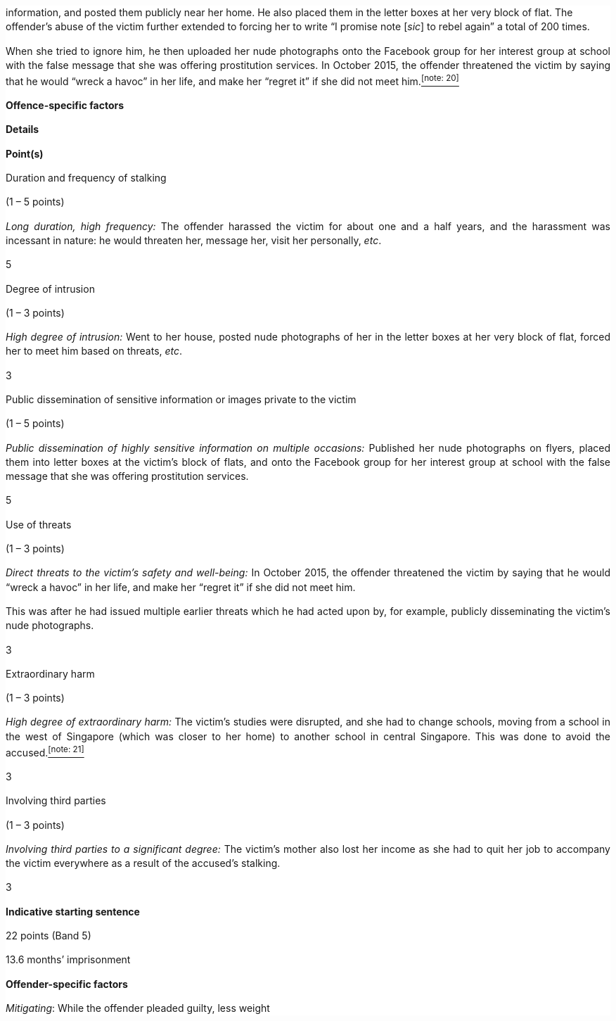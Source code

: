 information, and posted them publicly near her home. He also placed them in the letter boxes at her very block of flat. The offender’s abuse of the victim further extended to forcing her to write “I promise note [<em>sic</em>] to rebel again” a total of 200 times.</p><p align="justify" class="Table-Para-1">When she tried to ignore him, he then uploaded her nude photographs onto the Facebook group for her interest group at school with the false message that she was offering prostitution services. In October 2015, the offender threatened the victim by saying that he would “wreck a havoc” in her life, and make her “regret it” if she did not meet him.<span class="FootnoteRef"><a href="#Ftn_20" id="Ftn_20_1"><sup>[note: 20]</sup></a></span></p></td></tr><tr><td align="left" class="br" rowspan="1" valign="top"><p align="justify" class="Table-Para-1"><b>Offence-specific factors</b></p></td><td align="left" class="br" rowspan="1" valign="top"><p align="justify" class="Table-Para-1"><b>Details</b></p></td><td align="left" class="b" rowspan="1" valign="top"><p align="justify" class="Table-Para-1"><b>Point(s)</b></p></td></tr><tr><td align="left" class="br" rowspan="1" valign="top"><p align="justify" class="Table-Para-1">Duration and frequency of stalking</p><p align="justify" class="Table-Para-1">(1 – 5 points)</p></td><td align="left" class="br" rowspan="1" valign="top"><p align="justify" class="Table-Para-1"><em>Long duration, high frequency:</em> The offender harassed the victim for about one and a half years, and the harassment was incessant in nature: he would threaten her, message her, visit her personally, <em>etc</em>.</p></td><td align="left" class="b" rowspan="1" valign="top"><p align="justify" class="Table-Para-1">5</p></td></tr><tr><td align="left" class="br" rowspan="1" valign="top"><p align="justify" class="Table-Para-1">Degree of intrusion</p><p align="justify" class="Table-Para-1">(1 – 3 points)</p></td><td align="left" class="br" rowspan="1" valign="top"><p align="justify" class="Table-Para-1"><em>High degree of intrusion:</em> Went to her house, posted nude photographs of her in the letter boxes at her very block of flat, forced her to meet him based on threats, <em>etc</em>.</p></td><td align="left" class="b" rowspan="1" valign="top"><p align="justify" class="Table-Para-1">3</p></td></tr><tr><td align="left" class="br" rowspan="1" valign="top"><p align="justify" class="Table-Para-1">Public dissemination of sensitive information or images private to the victim</p><p align="justify" class="Table-Para-1">(1 – 5 points)</p></td><td align="left" class="br" rowspan="1" valign="top"><p align="justify" class="Table-Para-1"><em>Public dissemination of highly sensitive information on multiple occasions:</em> Published her nude photographs on flyers, placed them into letter boxes at the victim’s block of flats, and onto the Facebook group for her interest group at school with the false message that she was offering prostitution services.</p></td><td align="left" class="b" rowspan="1" valign="top"><p align="justify" class="Table-Para-1">5</p></td></tr><tr><td align="left" class="br" rowspan="1" valign="top"><p align="justify" class="Table-Para-1">Use of threats</p><p align="justify" class="Table-Para-1">(1 – 3 points)</p></td><td align="left" class="br" rowspan="1" valign="top"><p align="justify" class="Table-Para-1"><em>Direct threats to the victim’s safety and well-being:</em> In October 2015, the offender threatened the victim by saying that he would “wreck a havoc” in her life, and make her “regret it” if she did not meet him.</p><p align="justify" class="Table-Para-1">This was after he had issued multiple earlier threats which he had acted upon by, for example, publicly disseminating the victim’s nude photographs.</p></td><td align="left" class="b" rowspan="1" valign="top"><p align="justify" class="Table-Para-1">3</p></td></tr><tr><td align="left" class="br" rowspan="1" valign="top"><p align="justify" class="Table-Para-1">Extraordinary harm</p><p align="justify" class="Table-Para-1">(1 – 3 points)</p></td><td align="left" class="br" rowspan="1" valign="top"><p align="justify" class="Table-Para-1"><em>High degree of extraordinary harm:</em> The victim’s studies were disrupted, and she had to change schools, moving from a school in the west of Singapore (which was closer to her home) to another school in central Singapore. This was done to avoid the accused.<span class="FootnoteRef"><a href="#Ftn_21" id="Ftn_21_1"><sup>[note: 21]</sup></a></span></p></td><td align="left" class="b" rowspan="1" valign="top"><p align="justify" class="Table-Para-1">3</p></td></tr><tr><td align="left" class="br" rowspan="1" valign="top"><p align="justify" class="Table-Para-1">Involving third parties</p><p align="justify" class="Table-Para-1">(1 – 3 points)</p></td><td align="left" class="br" rowspan="1" valign="top"><p align="justify" class="Table-Para-1"><em>Involving third parties to a significant degree:</em> The victim’s mother also lost her income as she had to quit her job to accompany the victim everywhere as a result of the accused’s stalking.</p></td><td align="left" class="b" rowspan="1" valign="top"><p align="justify" class="Table-Para-1">3</p></td></tr><tr><td align="left" class="br" rowspan="1" valign="top"><p align="justify" class="Table-Para-1"><b>Indicative starting sentence</b></p></td><td align="left" class="br" rowspan="1" valign="top"><p align="justify" class="Table-Para-1">22 points (Band 5)</p></td><td align="left" class="b" rowspan="1" valign="top"><p align="justify" class="Table-Para-1">13.6 months’ imprisonment</p></td></tr><tr><td align="left" class="br" rowspan="1" valign="top"><p align="justify" class="Table-Para-1"><b>Offender-specific factors</b></p></td><td align="left" class="br" rowspan="1" valign="top"><p align="justify" class="Table-Para-1"><em>Mitigating</em>: While the offender pleaded guilty, less weight